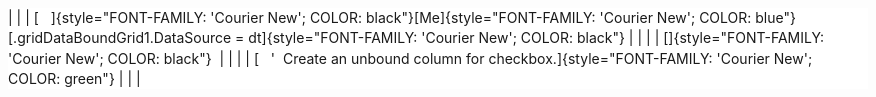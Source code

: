 |                                                                                                                                                                                                                                                                                                                                                                                                                                                                                                                                                                                                                                                                                                                                                                                                                                                  |
| [   ]{style="FONT-FAMILY: 'Courier New'; COLOR: black"}[Me]{style="FONT-FAMILY: 'Courier New'; COLOR: blue"}[.gridDataBoundGrid1.DataSource = dt]{style="FONT-FAMILY: 'Courier New'; COLOR: black"}                                                                                                                                                                                                                                                                                                                                                                                                                                                                                                                                                                                                                                              |
|                                                                                                                                                                                                                                                                                                                                                                                                                                                                                                                                                                                                                                                                                                                                                                                                                                                  |
| []{style="FONT-FAMILY: 'Courier New'; COLOR: black"}                                                                                                                                                                                                                                                                                                                                                                                                                                                                                                                                                                                                                                                                                                                                                                                             |
|                                                                                                                                                                                                                                                                                                                                                                                                                                                                                                                                                                                                                                                                                                                                                                                                                                                  |
| [   \'  Create an unbound column for checkbox.]{style="FONT-FAMILY: 'Courier New'; COLOR: green"}                                                                                                                                                                                                                                                                                                                                                                                                                                                                                                                                                                                                                                                                                                                                                |
|                                                                                                                                                                                                                                                                                                                                                                                                                                                                                                                                                                                                                                                                                                                                                                                                                                                  |